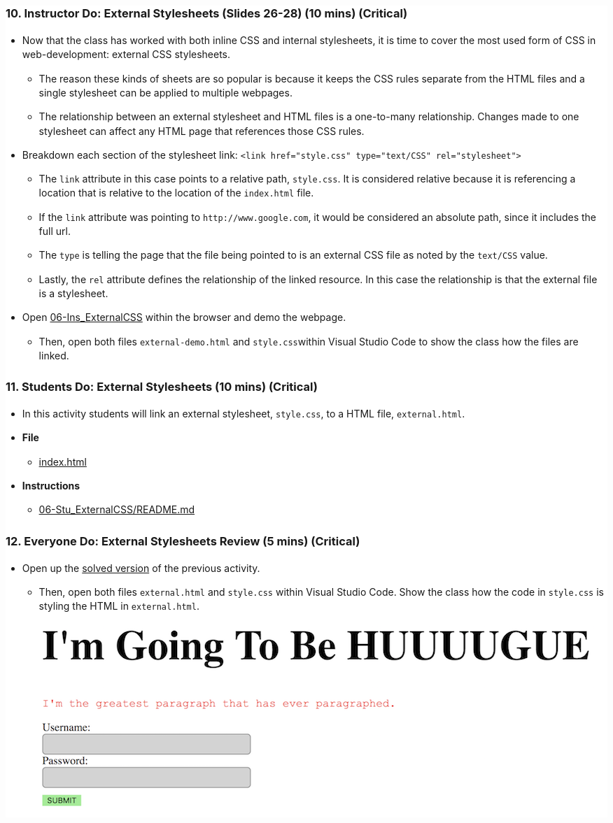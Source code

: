 ### 10. Instructor Do: External Stylesheets (Slides 26-28) (10 mins) (Critical)

- Now that the class has worked with both inline CSS and internal stylesheets, it is time to cover the most used form of CSS in web-development: external CSS stylesheets.

  - The reason these kinds of sheets are so popular is because it keeps the CSS rules separate from the HTML files and a single stylesheet can be applied to multiple webpages.

  - The relationship between an external stylesheet and HTML files is a one-to-many relationship. Changes made to one stylesheet can affect any HTML page that references those CSS rules.

- Breakdown each section of the stylesheet link: `<link href="style.css" type="text/CSS" rel="stylesheet">`

  - The `link` attribute in this case points to a relative path, `style.css`. It is considered relative because it is referencing a location that is relative to the location of the `index.html` file.

  - If the `link` attribute was pointing to `http://www.google.com`, it would be considered an absolute path, since it includes the full url.

  - The `type` is telling the page that the file being pointed to is an external CSS file as noted by the `text/CSS` value.

  - Lastly, the `rel` attribute defines the relationship of the linked resource. In this case the relationship is that the external file is a stylesheet.

- Open [06-Ins_ExternalCSS](Activities/Solved/05-Ins_ExternalCSS/external-demo.html) within the browser and demo the webpage.

  - Then, open both files `external-demo.html` and `style.css`within Visual Studio Code to show the class how the files are linked.

### 11. Students Do: External Stylesheets (10 mins) (Critical)

- In this activity students will link an external stylesheet, `style.css`, to a HTML file, `external.html`.

- **File**

  - [index.html](Activities/Unsolved/06-Stu_ExternalCSS/index.html)

- **Instructions**

  - [06-Stu_ExternalCSS/README.md](Activities/Unsolved/06-Stu_ExternalCSS/README.md)

### 12. Everyone Do: External Stylesheets Review (5 mins) (Critical)

- Open up the [solved version](Activities/Solved/06-Stu_ExternalCSS) of the previous activity.

  - Then, open both files `external.html` and `style.css`  within Visual Studio Code. Show the class how the code in `style.css` is styling the HTML in `external.html`.

    ![11-External-Review](Images/11-External-Review.png)

